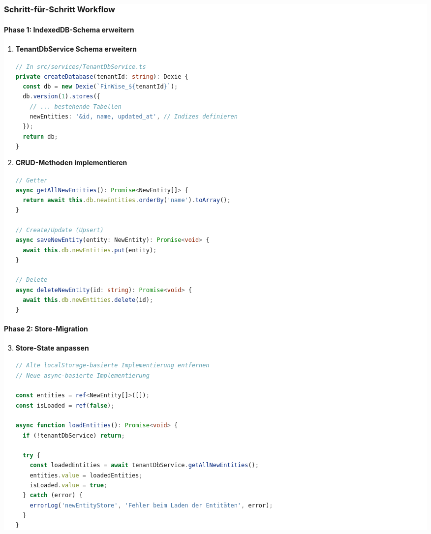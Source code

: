 ### Schritt-für-Schritt Workflow

#### Phase 1: IndexedDB-Schema erweitern

1. **TenantDbService Schema erweitern**
   ```typescript
   // In src/services/TenantDbService.ts
   private createDatabase(tenantId: string): Dexie {
     const db = new Dexie(`FinWise_${tenantId}`);
     db.version(1).stores({
       // ... bestehende Tabellen
       newEntities: '&id, name, updated_at', // Indizes definieren
     });
     return db;
   }
   ```

2. **CRUD-Methoden implementieren**
   ```typescript
   // Getter
   async getAllNewEntities(): Promise<NewEntity[]> {
     return await this.db.newEntities.orderBy('name').toArray();
   }

   // Create/Update (Upsert)
   async saveNewEntity(entity: NewEntity): Promise<void> {
     await this.db.newEntities.put(entity);
   }

   // Delete
   async deleteNewEntity(id: string): Promise<void> {
     await this.db.newEntities.delete(id);
   }
   ```

#### Phase 2: Store-Migration

3. **Store-State anpassen**
   ```typescript
   // Alte localStorage-basierte Implementierung entfernen
   // Neue async-basierte Implementierung

   const entities = ref<NewEntity[]>([]);
   const isLoaded = ref(false);

   async function loadEntities(): Promise<void> {
     if (!tenantDbService) return;

     try {
       const loadedEntities = await tenantDbService.getAllNewEntities();
       entities.value = loadedEntities;
       isLoaded.value = true;
     } catch (error) {
       errorLog('newEntityStore', 'Fehler beim Laden der Entitäten', error);
     }
   }
   ```
